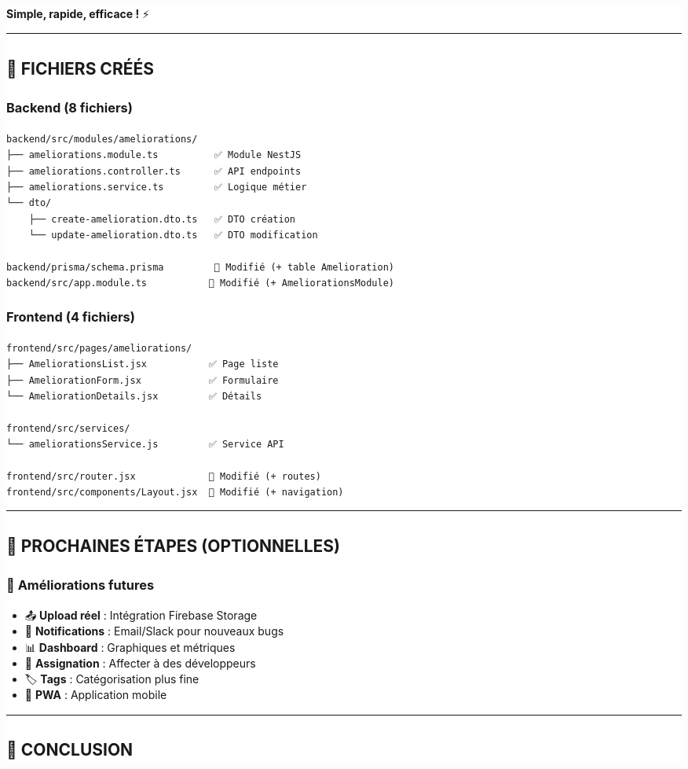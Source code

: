 **Simple, rapide, efficace !** ⚡

---

## 📂 FICHIERS CRÉÉS

### **Backend (8 fichiers)**
```
backend/src/modules/ameliorations/
├── ameliorations.module.ts          ✅ Module NestJS
├── ameliorations.controller.ts      ✅ API endpoints  
├── ameliorations.service.ts         ✅ Logique métier
└── dto/
    ├── create-amelioration.dto.ts   ✅ DTO création
    └── update-amelioration.dto.ts   ✅ DTO modification

backend/prisma/schema.prisma         🔄 Modifié (+ table Amelioration)
backend/src/app.module.ts           🔄 Modifié (+ AmeliorationsModule)
```

### **Frontend (4 fichiers)**
```
frontend/src/pages/ameliorations/
├── AmeliorationsList.jsx           ✅ Page liste
├── AmeliorationForm.jsx            ✅ Formulaire
└── AmeliorationDetails.jsx         ✅ Détails

frontend/src/services/
└── ameliorationsService.js         ✅ Service API

frontend/src/router.jsx             🔄 Modifié (+ routes)
frontend/src/components/Layout.jsx  🔄 Modifié (+ navigation)
```

---

## 🚀 PROCHAINES ÉTAPES (OPTIONNELLES)

### 🔮 **Améliorations futures**
- 📤 **Upload réel** : Intégration Firebase Storage
- 🔔 **Notifications** : Email/Slack pour nouveaux bugs
- 📊 **Dashboard** : Graphiques et métriques
- 👥 **Assignation** : Affecter à des développeurs
- 🏷️ **Tags** : Catégorisation plus fine
- 📱 **PWA** : Application mobile

---

## 🎉 CONCLUSION
